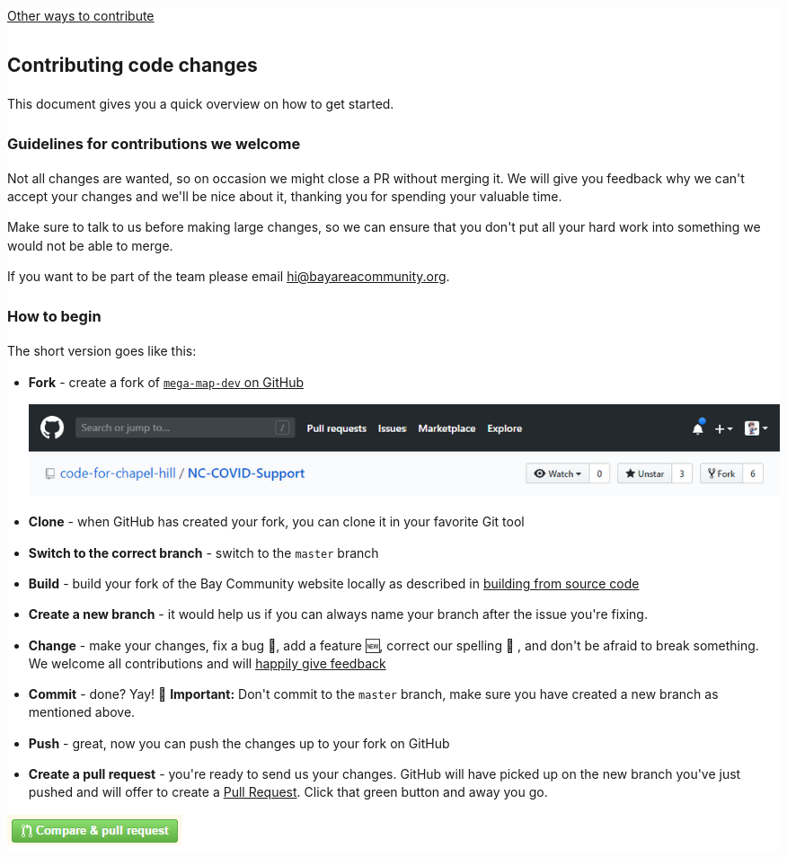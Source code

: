 [Other ways to contribute](#other-ways-to-contribute)

## Contributing code changes

This document gives you a quick overview on how to get started.

### Guidelines for contributions we welcome

Not all changes are wanted, so on occasion we might close a PR without merging it. We will give you feedback why we can't accept your changes and we'll be nice about it, thanking you for spending your valuable time.

Make sure to talk to us before making large changes, so we can ensure that you don't put all your hard work into something we would not be able to merge.

If you want to be part of the team please email [hi@bayareacommunity.org](mailto:hi@bayareacommunity.org).

### How to begin

The short version goes like this:

- **Fork** - create a fork of [`mega-map-dev` on GitHub](https://github.com/dcl-covid-19/mega-map-dev)

  ![Fork the repository](/covid-19-support/src/images/Fork.png)

- **Clone** - when GitHub has created your fork, you can clone it in your favorite Git tool

- **Switch to the correct branch** - switch to the `master` branch

- **Build** - build your fork of the Bay Community website locally as described in [building from source code](BUILD.md)

- **Create a new branch** - it would help us if you can always name your branch after the issue you're fixing.

- **Change** - make your changes, fix a bug 🐛, add a feature 🆕, correct our spelling 🤦
, and don't be afraid to break something. We welcome all contributions and will [happily give feedback](#questions)

- **Commit** - done? Yay! 🎉 **Important:** Don't commit to the `master` branch, make sure you have created a new branch as mentioned above.

- **Push** - great, now you can push the changes up to your fork on GitHub

- **Create a pull request** - you're ready to send us your changes. GitHub will have picked up on the new branch you've just pushed and will offer to create a [Pull Request](#pull-requests). Click that green button and away you go.

![Create a pull request](/covid-19-support/src/images/createpullrequest.png)
